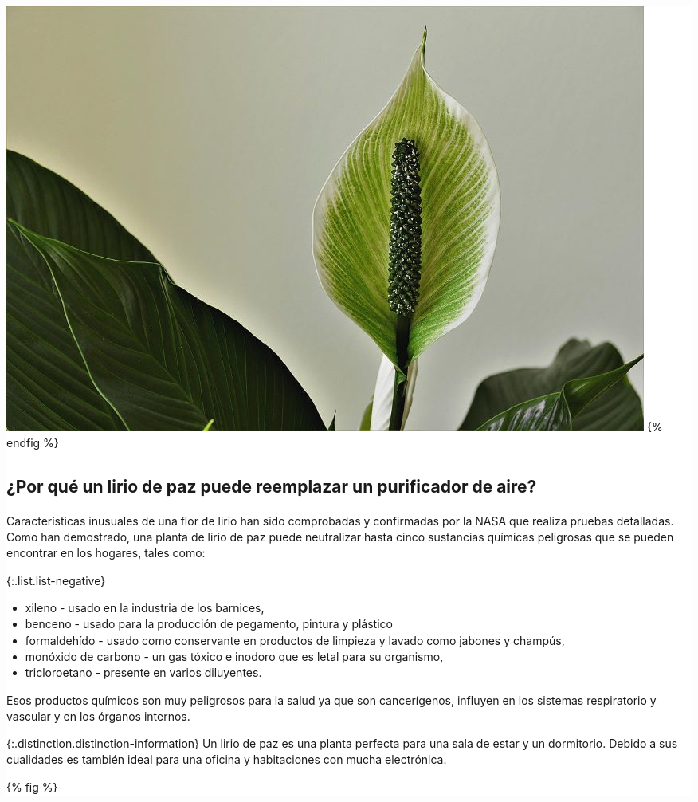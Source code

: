 ![What is a peace lily and what are its features?](/uploads/skrzydlokwiat-nie-kwitnie.jpg "What is a peace lily and what are its features?")
{% endfig %}

## ¿Por qué un lirio de paz puede reemplazar un purificador de aire?

Características inusuales de una flor de lirio han sido comprobadas y confirmadas por la NASA que realiza pruebas detalladas. Como han demostrado, una planta de lirio de paz puede neutralizar hasta cinco sustancias químicas peligrosas que se pueden encontrar en los hogares, tales como:

{:.list.list-negative}

* xileno - usado en la industria de los barnices,
* benceno - usado para la producción de pegamento, pintura y plástico
* formaldehído - usado como conservante en productos de limpieza y lavado como jabones y champús,
* monóxido de carbono - un gas tóxico e inodoro que es letal para su organismo,
* tricloroetano - presente en varios diluyentes.

Esos productos químicos son muy peligrosos para la salud ya que son cancerígenos, influyen en los sistemas respiratorio y vascular y en los órganos internos.

{:.distinction.distinction-information}
Un lirio de paz es una planta perfecta para una sala de estar y un dormitorio. Debido a sus cualidades es también ideal para una oficina y habitaciones con mucha electrónica.

{% fig %}